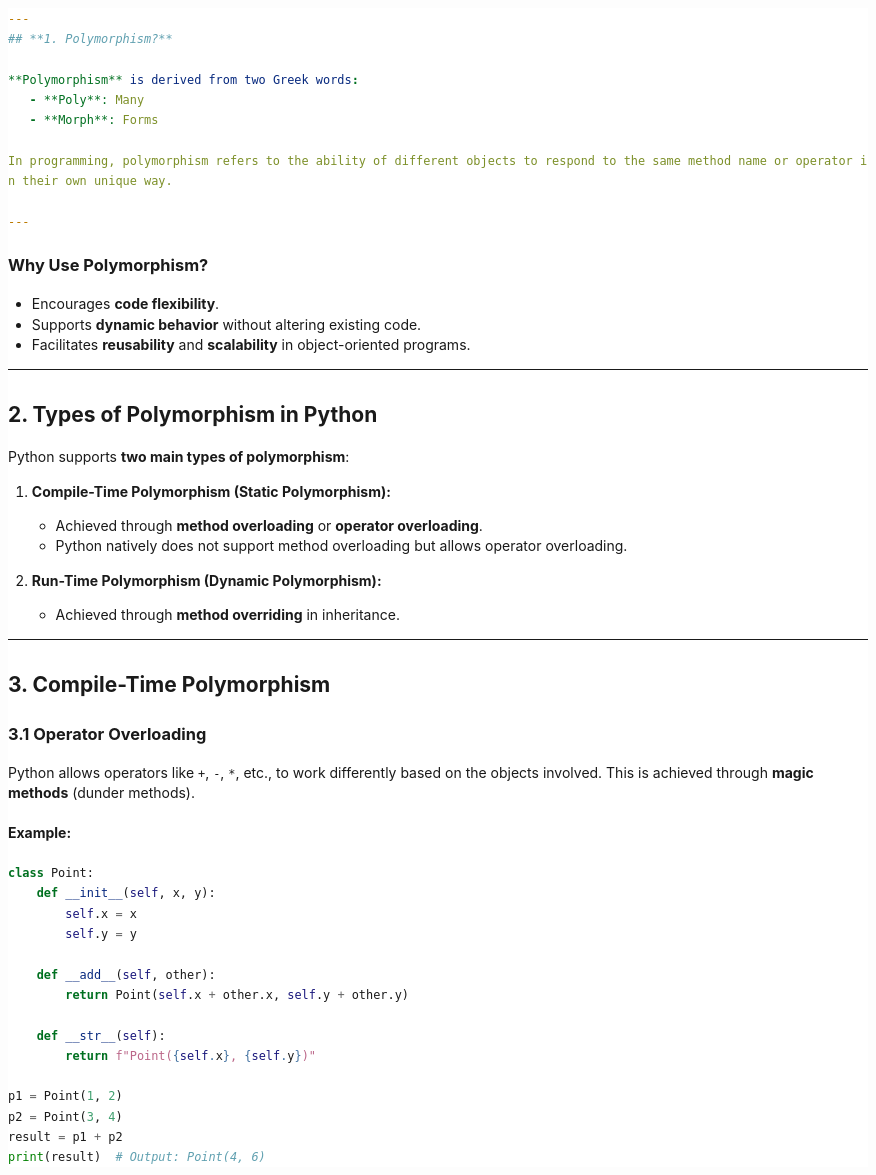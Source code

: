 ```yaml
---
## **1. Polymorphism?**

**Polymorphism** is derived from two Greek words: 
   - **Poly**: Many  
   - **Morph**: Forms  

In programming, polymorphism refers to the ability of different objects to respond to the same method name or operator in their own unique way.

---
```


### **Why Use Polymorphism?**
- Encourages **code flexibility**.
- Supports **dynamic behavior** without altering existing code.
- Facilitates **reusability** and **scalability** in object-oriented programs.

---

## **2. Types of Polymorphism in Python**

Python supports **two main types of polymorphism**:

1. **Compile-Time Polymorphism (Static Polymorphism):**
   - Achieved through **method overloading** or **operator overloading**.
   - Python natively does not support method overloading but allows operator overloading.

2. **Run-Time Polymorphism (Dynamic Polymorphism):**
   - Achieved through **method overriding** in inheritance.

---

## **3. Compile-Time Polymorphism**

### **3.1 Operator Overloading**

Python allows operators like `+`, `-`, `*`, etc., to work differently based on the objects involved. This is achieved through **magic methods** (dunder methods).

#### **Example:**
```python
class Point:
    def __init__(self, x, y):
        self.x = x
        self.y = y

    def __add__(self, other):
        return Point(self.x + other.x, self.y + other.y)

    def __str__(self):
        return f"Point({self.x}, {self.y})"

p1 = Point(1, 2)
p2 = Point(3, 4)
result = p1 + p2
print(result)  # Output: Point(4, 6)
```
